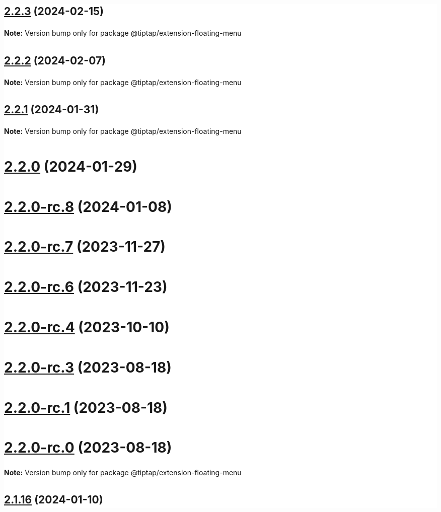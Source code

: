 ## [2.2.3](https://github.com/ueberdosis/tiptap/compare/v2.2.2...v2.2.3) (2024-02-15)

**Note:** Version bump only for package @tiptap/extension-floating-menu

## [2.2.2](https://github.com/ueberdosis/tiptap/compare/v2.2.1...v2.2.2) (2024-02-07)

**Note:** Version bump only for package @tiptap/extension-floating-menu

## [2.2.1](https://github.com/ueberdosis/tiptap/compare/v2.2.0...v2.2.1) (2024-01-31)

**Note:** Version bump only for package @tiptap/extension-floating-menu

# [2.2.0](https://github.com/ueberdosis/tiptap/compare/v2.1.16...v2.2.0) (2024-01-29)

# [2.2.0-rc.8](https://github.com/ueberdosis/tiptap/compare/v2.1.14...v2.2.0-rc.8) (2024-01-08)

# [2.2.0-rc.7](https://github.com/ueberdosis/tiptap/compare/v2.2.0-rc.6...v2.2.0-rc.7) (2023-11-27)

# [2.2.0-rc.6](https://github.com/ueberdosis/tiptap/compare/v2.2.0-rc.5...v2.2.0-rc.6) (2023-11-23)

# [2.2.0-rc.4](https://github.com/ueberdosis/tiptap/compare/v2.1.11...v2.2.0-rc.4) (2023-10-10)

# [2.2.0-rc.3](https://github.com/ueberdosis/tiptap/compare/v2.2.0-rc.2...v2.2.0-rc.3) (2023-08-18)

# [2.2.0-rc.1](https://github.com/ueberdosis/tiptap/compare/v2.2.0-rc.0...v2.2.0-rc.1) (2023-08-18)

# [2.2.0-rc.0](https://github.com/ueberdosis/tiptap/compare/v2.1.5...v2.2.0-rc.0) (2023-08-18)

**Note:** Version bump only for package @tiptap/extension-floating-menu

## [2.1.16](https://github.com/ueberdosis/tiptap/compare/v2.1.15...v2.1.16) (2024-01-10)
